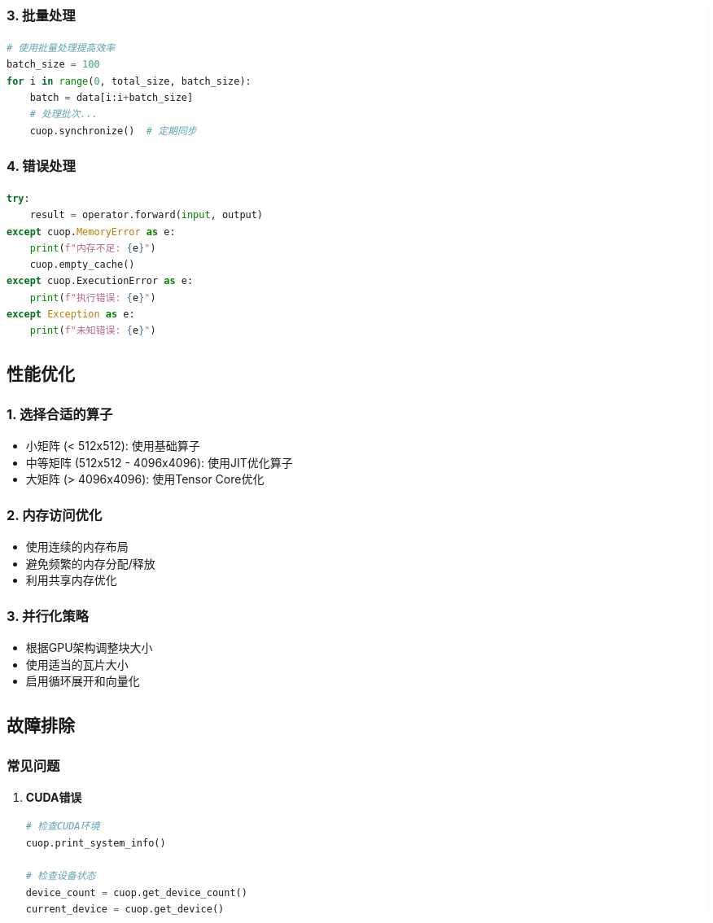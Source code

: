 ### 3. 批量处理

```python
# 使用批量处理提高效率
batch_size = 100
for i in range(0, total_size, batch_size):
    batch = data[i:i+batch_size]
    # 处理批次...
    cuop.synchronize()  # 定期同步
```

### 4. 错误处理

```python
try:
    result = operator.forward(input, output)
except cuop.MemoryError as e:
    print(f"内存不足: {e}")
    cuop.empty_cache()
except cuop.ExecutionError as e:
    print(f"执行错误: {e}")
except Exception as e:
    print(f"未知错误: {e}")
```

## 性能优化

### 1. 选择合适的算子

- 小矩阵 (< 512x512): 使用基础算子
- 中等矩阵 (512x512 - 4096x4096): 使用JIT优化算子
- 大矩阵 (> 4096x4096): 使用Tensor Core优化

### 2. 内存访问优化

- 使用连续的内存布局
- 避免频繁的内存分配/释放
- 利用共享内存优化

### 3. 并行化策略

- 根据GPU架构调整块大小
- 使用适当的瓦片大小
- 启用循环展开和向量化

## 故障排除

### 常见问题

1. **CUDA错误**
   ```python
   # 检查CUDA环境
   cuop.print_system_info()
   
   # 检查设备状态
   device_count = cuop.get_device_count()
   current_device = cuop.get_device()
   ```
